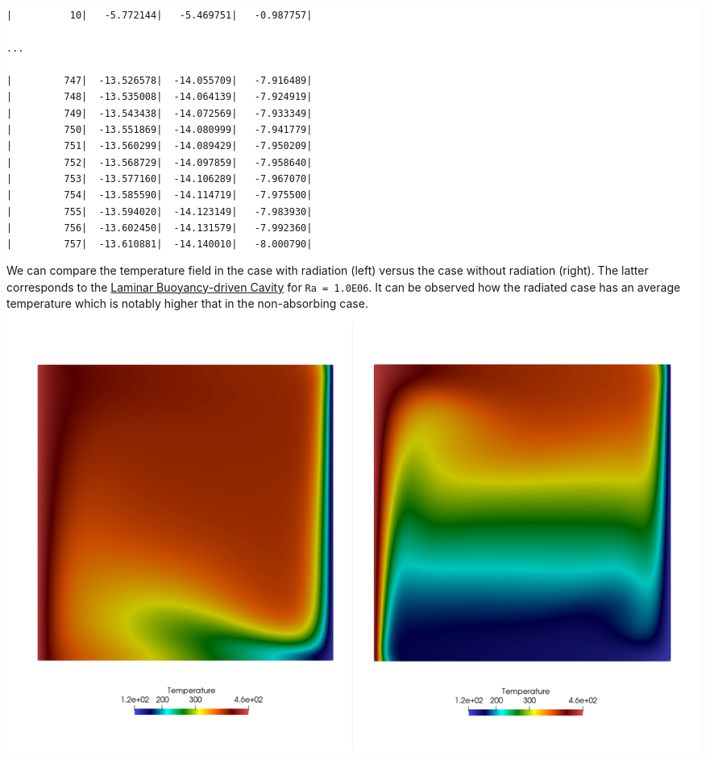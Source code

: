 ```
|          10|   -5.772144|   -5.469751|   -0.987757|

...

|         747|  -13.526578|  -14.055709|   -7.916489|
|         748|  -13.535008|  -14.064139|   -7.924919|
|         749|  -13.543438|  -14.072569|   -7.933349|
|         750|  -13.551869|  -14.080999|   -7.941779|
|         751|  -13.560299|  -14.089429|   -7.950209|
|         752|  -13.568729|  -14.097859|   -7.958640|
|         753|  -13.577160|  -14.106289|   -7.967070|
|         754|  -13.585590|  -14.114719|   -7.975500|
|         755|  -13.594020|  -14.123149|   -7.983930|
|         756|  -13.602450|  -14.131579|   -7.992360|
|         757|  -13.610881|  -14.140010|   -8.000790|

```

We can compare the temperature field in the case with radiation (left) versus the case without radiation (right). The latter corresponds to the [Laminar Buoyancy-driven Cavity](../Inc_Laminar_Cavity) for ```Ra = 1.0E06```. It can be observed how the radiated case has an average temperature which is notably higher that in the non-absorbing case.

![RHT Results2](../multiphysics/images/rht4.png)
